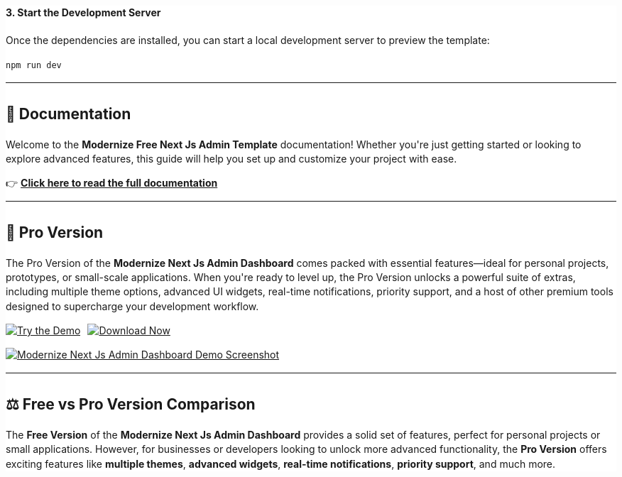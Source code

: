#### 3. **Start the Development Server**

Once the dependencies are installed, you can start a local development server to preview the template: 

```bash
npm run dev
```

---

## 📝 Documentation

Welcome to the **Modernize Free Next Js Admin Template** documentation! Whether you're just getting started or looking to explore advanced features, this guide will help you set up and customize your project with ease.

👉 **[Click here to read the full documentation](https://adminmart.github.io/free-documentation/nextjs/modernize/index.html?ref=56)**


---


## 💎 Pro Version

The Pro Version of the **Modernize Next Js  Admin Dashboard** comes packed with essential features—ideal for personal projects, prototypes, or small-scale applications. When you're ready to level up, the Pro Version unlocks a powerful suite of extras, including multiple theme options, advanced UI widgets, real-time notifications, priority support, and a host of other premium tools designed to supercharge your development workflow.

<div style="display: flex; gap: 10px; align-items: center;">
  <a href="https://modernize-nextjs.adminmart.com/dashboards/modern?ref=56" target="_blank">
    <img src="https://img.shields.io/badge/Try_the_Demo-Click_Here-blue" alt="Try the Demo">
  </a>
  <a href="https://adminmart.com/product/modernize-next-js-admin-dashboard/#product-demo-section?ref=56" target="_blank">
    <img src="https://img.shields.io/badge/Download_Now-Click_Here-green" alt="Download Now">
  </a>
</div>

[![Modernize Next Js  Admin Dashboard Demo Screenshot](https://adminmart.com/wp-content/uploads/2023/03/Modernize-Nextjs_withour_redux.jpg)](https://adminmart.com/product/modernize-next-js-admin-dashboard/#product-demo-section?ref=56)

---

## ⚖️ Free vs Pro Version Comparison

The **Free Version** of the **Modernize Next Js  Admin Dashboard** provides a solid set of features, perfect for personal projects or small applications. However, for businesses or developers looking to unlock more advanced functionality, the **Pro Version** offers exciting features like **multiple themes**, **advanced widgets**, **real-time notifications**, **priority support**, and much more. 
